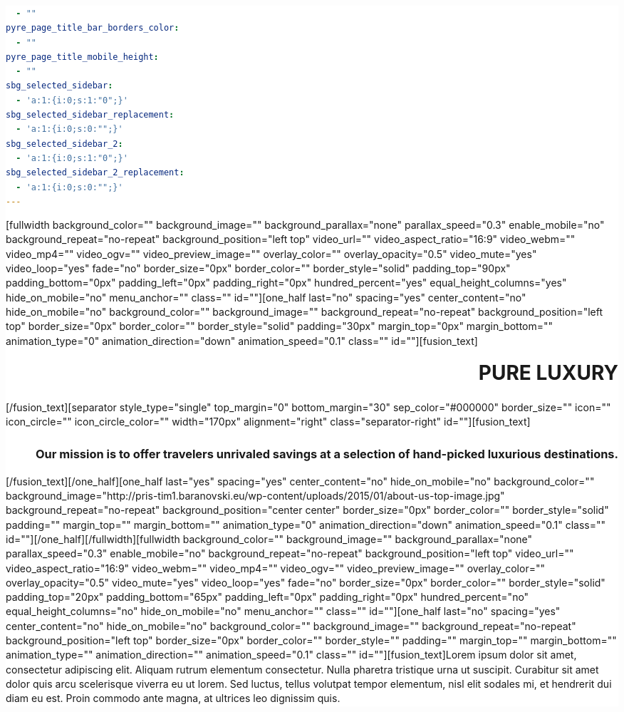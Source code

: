 ```yaml
  - ""
pyre_page_title_bar_borders_color:
  - ""
pyre_page_title_mobile_height:
  - ""
sbg_selected_sidebar:
  - 'a:1:{i:0;s:1:"0";}'
sbg_selected_sidebar_replacement:
  - 'a:1:{i:0;s:0:"";}'
sbg_selected_sidebar_2:
  - 'a:1:{i:0;s:1:"0";}'
sbg_selected_sidebar_2_replacement:
  - 'a:1:{i:0;s:0:"";}'
---
```

[fullwidth background_color="" background_image="" background_parallax="none" parallax_speed="0.3" enable_mobile="no" background_repeat="no-repeat" background_position="left top" video_url="" video_aspect_ratio="16:9" video_webm="" video_mp4="" video_ogv="" video_preview_image="" overlay_color="" overlay_opacity="0.5" video_mute="yes" video_loop="yes" fade="no" border_size="0px" border_color="" border_style="solid" padding_top="90px" padding_bottom="0px" padding_left="0px" padding_right="0px" hundred_percent="yes" equal_height_columns="yes" hide_on_mobile="no" menu_anchor="" class="" id=""][one_half last="no" spacing="yes" center_content="no" hide_on_mobile="no" background_color="" background_image="" background_repeat="no-repeat" background_position="left top" border_size="0px" border_color="" border_style="solid" padding="30px" margin_top="0px" margin_bottom="" animation_type="0" animation_direction="down" animation_speed="0.1" class="" id=""][fusion_text]
<h1 style="text-align: right; margin-top: 0px;">PURE LUXURY</h1>
[/fusion_text][separator style_type="single" top_margin="0" bottom_margin="30" sep_color="#000000" border_size="" icon="" icon_circle="" icon_circle_color="" width="170px" alignment="right" class="separator-right" id=""][fusion_text]
<h3 style="text-align: right;">Our mission is to offer travelers unrivaled
savings at a selection of hand-picked
luxurious destinations.</h3>
[/fusion_text][/one_half][one_half last="yes" spacing="yes" center_content="no" hide_on_mobile="no" background_color="" background_image="http://pris-tim1.baranovski.eu/wp-content/uploads/2015/01/about-us-top-image.jpg" background_repeat="no-repeat" background_position="center center" border_size="0px" border_color="" border_style="solid" padding="" margin_top="" margin_bottom="" animation_type="0" animation_direction="down" animation_speed="0.1" class="" id=""][/one_half][/fullwidth][fullwidth background_color="" background_image="" background_parallax="none" parallax_speed="0.3" enable_mobile="no" background_repeat="no-repeat" background_position="left top" video_url="" video_aspect_ratio="16:9" video_webm="" video_mp4="" video_ogv="" video_preview_image="" overlay_color="" overlay_opacity="0.5" video_mute="yes" video_loop="yes" fade="no" border_size="0px" border_color="" border_style="solid" padding_top="20px" padding_bottom="65px" padding_left="0px" padding_right="0px" hundred_percent="no" equal_height_columns="no" hide_on_mobile="no" menu_anchor="" class="" id=""][one_half last="no" spacing="yes" center_content="no" hide_on_mobile="no" background_color="" background_image="" background_repeat="no-repeat" background_position="left top" border_size="0px" border_color="" border_style="" padding="" margin_top="" margin_bottom="" animation_type="" animation_direction="" animation_speed="0.1" class="" id=""][fusion_text]Lorem ipsum dolor sit amet, consectetur adipiscing elit. Aliquam rutrum elementum consectetur. Nulla pharetra tristique urna ut suscipit. Curabitur sit amet dolor quis arcu scelerisque viverra eu ut lorem. Sed luctus, tellus volutpat tempor elementum, nisl elit sodales mi, et hendrerit dui diam eu est. Proin commodo ante magna, at ultrices leo dignissim quis.
